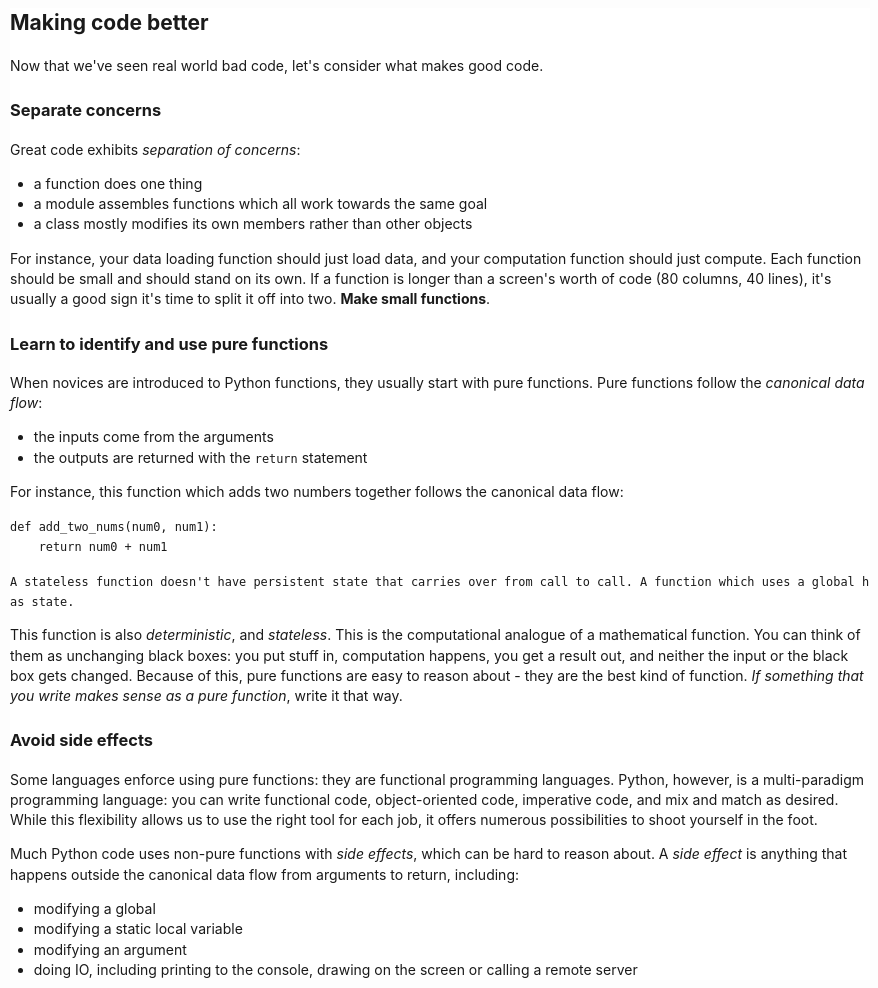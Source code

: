 ## Making code better

Now that we've seen real world bad code, let's consider what makes good code.

### Separate concerns

Great code exhibits _separation of concerns_:

- a function does one thing
- a module assembles functions which all work towards the same goal
- a class mostly modifies its own members rather than other objects

For instance, your data loading function should just load data, and your computation function should just compute. Each function should be small and should stand on its own. If a function is longer than a screen's worth of code (80 columns, 40 lines), it's usually a good sign it's time to split it off into two. **Make small functions**.

### Learn to identify and use pure functions

When novices are introduced to Python functions, they usually start with pure functions. Pure functions follow the _canonical data flow_:

- the inputs come from the arguments
- the outputs are returned with the `return` statement

For instance, this function which adds two numbers together follows the canonical data flow:

```{code-cell}
def add_two_nums(num0, num1):
    return num0 + num1
```

```{margin}
A stateless function doesn't have persistent state that carries over from call to call. A function which uses a global has state.
```

This function is also _deterministic_, and _stateless_. This is the computational analogue of a mathematical function. You can think of them as unchanging black boxes: you put stuff in, computation happens, you get a result out, and neither the input or the black box gets changed. Because of this, pure functions are easy to reason about - they are the best kind of function. _If something that you write makes sense as a pure function_, write it that way.

### Avoid side effects

Some languages enforce using pure functions: they are functional programming languages. Python, however, is a multi-paradigm programming language: you can write functional code, object-oriented code, imperative code, and mix and match as desired. While this flexibility allows us to use the right tool for each job, it offers numerous possibilities to shoot yourself in the foot.

Much Python code uses non-pure functions with _side effects_, which can be hard to reason about. A _side effect_ is anything that happens outside the canonical data flow from arguments to return, including:

- modifying a global
- modifying a static local variable
- modifying an argument
- doing IO, including printing to the console, drawing on the screen or calling a remote server
